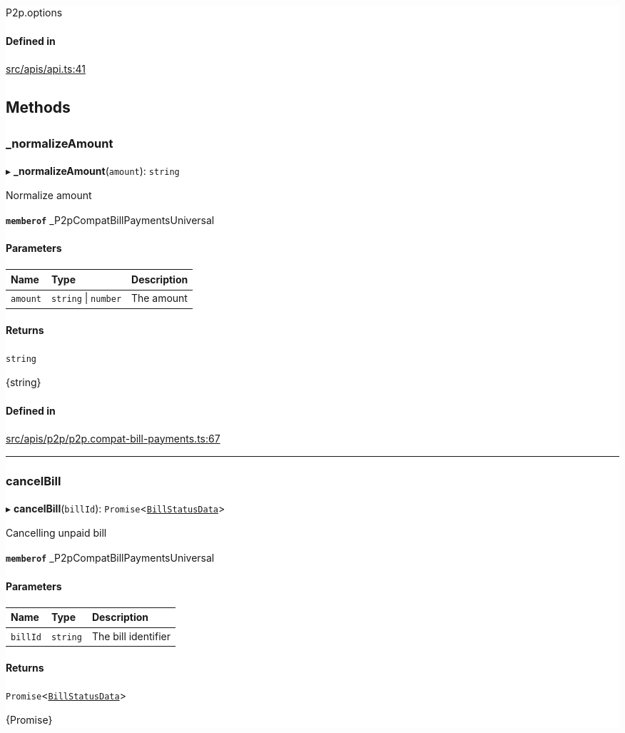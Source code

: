 P2p.options

#### Defined in

[src/apis/api.ts:41](https://github.com/AlexXanderGrib/node-qiwi-sdk/blob/16c3ee8/src/apis/api.ts#L41)

## Methods

### \_normalizeAmount

▸ **_normalizeAmount**(`amount`): `string`

Normalize amount

**`memberof`** _P2pCompatBillPaymentsUniversal

#### Parameters

| Name | Type | Description |
| :------ | :------ | :------ |
| `amount` | `string` \| `number` | The amount |

#### Returns

`string`

{string}

#### Defined in

[src/apis/p2p/p2p.compat-bill-payments.ts:67](https://github.com/AlexXanderGrib/node-qiwi-sdk/blob/16c3ee8/src/apis/p2p/p2p.compat-bill-payments.ts#L67)

___

### cancelBill

▸ **cancelBill**(`billId`): `Promise`<[`BillStatusData`](../modules/QIWI.md#billstatusdata)\>

Cancelling unpaid bill

**`memberof`** _P2pCompatBillPaymentsUniversal

#### Parameters

| Name | Type | Description |
| :------ | :------ | :------ |
| `billId` | `string` | The bill identifier |

#### Returns

`Promise`<[`BillStatusData`](../modules/QIWI.md#billstatusdata)\>

{Promise<BillStatusData>}

